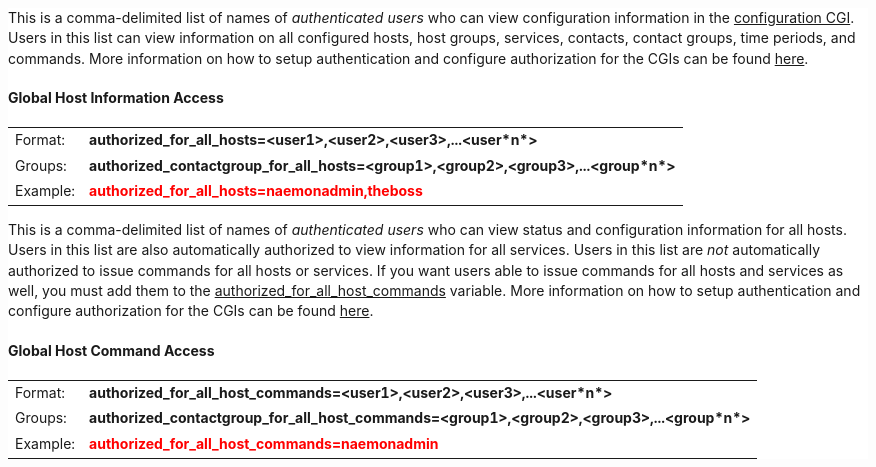 This is a comma-delimited list of names of *authenticated users* who can view configuration information in
the <a href="cgis.html#config_cgi">configuration CGI</a>. Users in this list can view information on all
configured hosts, host groups, services, contacts, contact groups, time periods, and commands. More
information on how to setup authentication and configure authorization for the CGIs can be
found <a href="cgiauth.html">here</a>.

<a name="authorized_for_all_hosts"></a>
<a name="authorized_contactgroup_for_all_hosts"></a>
#### Global Host Information Access

<table border="0">
<tr>
<td valign="top">Format:</td>
<td><b>authorized_for_all_hosts=&lt;user1&gt;,&lt;user2&gt;,&lt;user3&gt;,...&lt;user*n*&gt;</b></td>
</tr>
<tr>
<td valign="top">Groups:</td>
<td><b>authorized_contactgroup_for_all_hosts=&lt;group1&gt;,&lt;group2&gt;,&lt;group3&gt;,...&lt;group*n*&gt;</b></td>
</tr>
<tr>
<td valign="top">Example:</td>
<td><font color="red"><b>authorized_for_all_hosts=naemonadmin,theboss</b></font></td>
</tr>
</table>

This is a comma-delimited list of names of *authenticated users* who can view status and
configuration information for all hosts. Users in this list are also automatically
authorized to view information for all services. Users in this list are *not* automatically
authorized to issue commands for all hosts or services. If you want users able to issue
commands for all hosts and services as well, you must add them to
the <a href="#authorized_for_all_host_commands">authorized_for_all_host_commands</a> variable.
More information on how to setup authentication and configure authorization for the CGIs can be found <a href="cgiauth.html">here</a>.

<a name="authorized_for_all_host_commands"></a>
<a name="authorized_contactgroup_for_all_host_commands"></a>
#### Global Host Command Access

<table border="0">
<tr>
<td valign="top">Format:</td>
<td><b>authorized_for_all_host_commands=&lt;user1&gt;,&lt;user2&gt;,&lt;user3&gt;,...&lt;user*n*&gt;</b></td>
</tr>
<tr>
<td valign="top">Groups:</td>
<td><b>authorized_contactgroup_for_all_host_commands=&lt;group1&gt;,&lt;group2&gt;,&lt;group3&gt;,...&lt;group*n*&gt;</b></td>
</tr>
<tr>
<td valign="top">Example:</td>
<td><font color="red"><b>authorized_for_all_host_commands=naemonadmin</b></font></td>
</tr>
</table>
